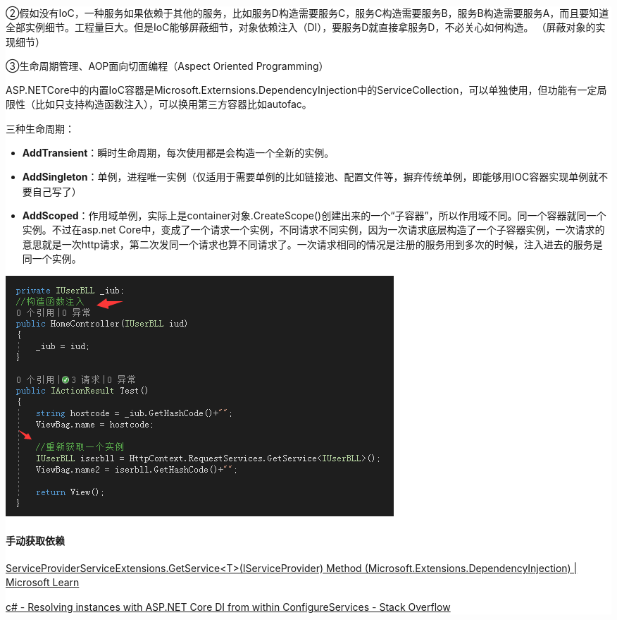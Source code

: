 ②假如没有IoC，一种服务如果依赖于其他的服务，比如服务D构造需要服务C，服务C构造需要服务B，服务B构造需要服务A，而且要知道全部实例细节。工程量巨大。但是IoC能够屏蔽细节，对象依赖注入（DI），要服务D就直接拿服务D，不必关心如何构造。 （屏蔽对象的实现细节）

③生命周期管理、AOP面向切面编程（Aspect Oriented Programming）

ASP.NETCore中的内置IoC容器是Microsoft.Externsions.DependencyInjection中的ServiceCollection，可以单独使用，但功能有一定局限性（比如只支持构造函数注入），可以换用第三方容器比如autofac。

三种生命周期：

- **AddTransient**：瞬时生命周期，每次使用都是会构造一个全新的实例。

- **AddSingleton**：单例，进程唯一实例（仅适用于需要单例的比如链接池、配置文件等，摒弃传统单例，即能够用IOC容器实现单例就不要自己写了）

- **AddScoped**：作用域单例，实际上是container对象.CreateScope()创建出来的一个“子容器”，所以作用域不同。同一个容器就同一个实例。不过在asp.net Core中，变成了一个请求一个实例，不同请求不同实例，因为一次请求底层构造了一个子容器实例，一次请求的意思就是一次http请求，第二次发同一个请求也算不同请求了。一次请求相同的情况是注册的服务用到多次的时候，注入进去的服务是同一个实例。

![](../attachments/fc35966aaa4228489b7f58a18df9583d.png)

#### 手动获取依赖

[ServiceProviderServiceExtensions.GetService\<T\>(IServiceProvider) Method (Microsoft.Extensions.DependencyInjection) | Microsoft Learn](https://learn.microsoft.com/en-us/dotnet/api/microsoft.extensions.dependencyinjection.serviceproviderserviceextensions.getservice?view=dotnet-plat-ext-7.0)

[c# - Resolving instances with ASP.NET Core DI from within ConfigureServices - Stack Overflow](https://stackoverflow.com/questions/32459670/resolving-instances-with-asp-net-core-di-from-within-configureservices)
